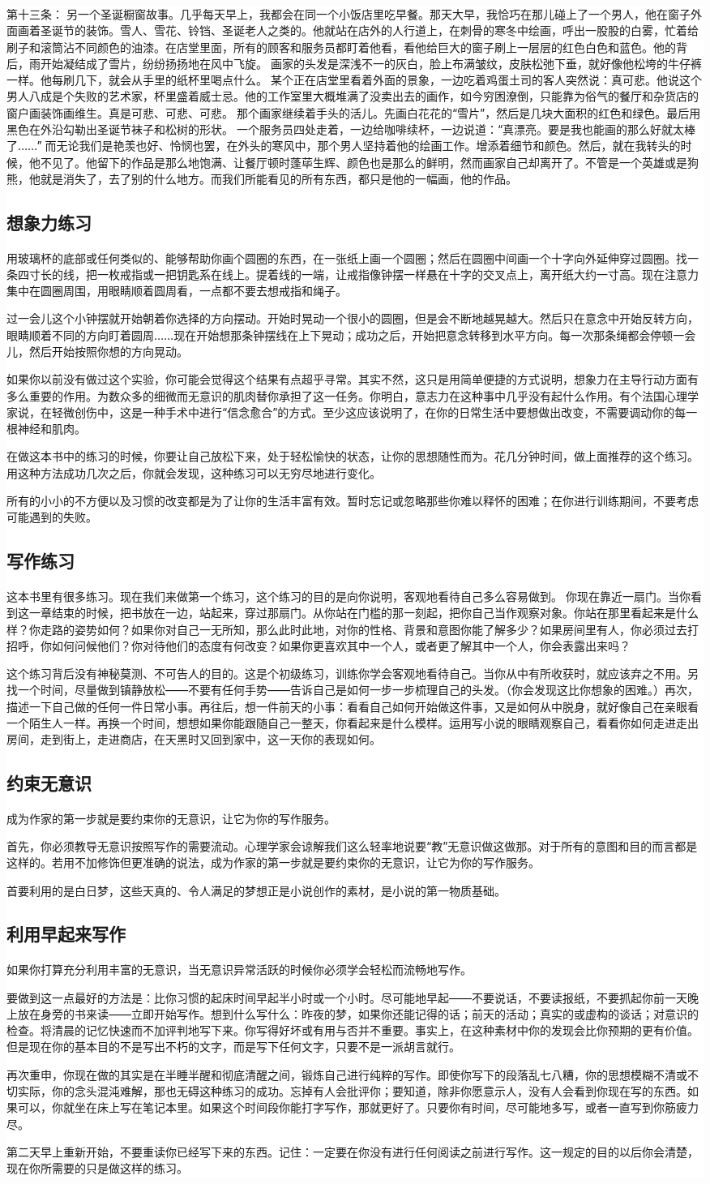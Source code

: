 第十三条： 另一个圣诞橱窗故事。几乎每天早上，我都会在同一个小饭店里吃早餐。那天大早，我恰巧在那儿碰上了一个男人，他在窗子外面画着圣诞节的装饰。雪人、雪花、铃铛、圣诞老人之类的。他就站在店外的人行道上，在刺骨的寒冬中绘画，呼出一股股的白雾，忙着给刷子和滚筒沾不同颜色的油漆。在店堂里面，所有的顾客和服务员都盯着他看，看他给巨大的窗子刷上一层层的红色白色和蓝色。他的背后，雨开始凝结成了雪片，纷纷扬扬地在风中飞旋。 画家的头发是深浅不一的灰白，脸上布满皱纹，皮肤松弛下垂，就好像他松垮的牛仔裤一样。他每刷几下，就会从手里的纸杯里喝点什么。 某个正在店堂里看着外面的景象，一边吃着鸡蛋土司的客人突然说：真可悲。他说这个男人八成是个失败的艺术家，杯里盛着威士忌。他的工作室里大概堆满了没卖出去的画作，如今穷困潦倒，只能靠为俗气的餐厅和杂货店的窗户画装饰画维生。真是可悲、可悲、可悲。 那个画家继续着手头的活儿。先画白花花的“雪片”，然后是几块大面积的红色和绿色。最后用黑色在外沿勾勒出圣诞节袜子和松树的形状。 一个服务员四处走着，一边给咖啡续杯，一边说道：“真漂亮。要是我也能画的那么好就太棒了……” 而无论我们是艳羡也好、怜悯也罢，在外头的寒风中，那个男人坚持着他的绘画工作。增添着细节和颜色。然后，就在我转头的时候，他不见了。他留下的作品是那么地饱满、让餐厅顿时蓬荜生辉、颜色也是那么的鲜明，然而画家自己却离开了。不管是一个英雄或是狗熊，他就是消失了，去了别的什么地方。而我们所能看见的所有东西，都只是他的一幅画，他的作品。

## 想象力练习

用玻璃杯的底部或任何类似的、能够帮助你画个圆圈的东西，在一张纸上画一个圆圈；然后在圆圈中间画一个十字向外延伸穿过圆圈。找一条四寸长的线，把一枚戒指或一把钥匙系在线上。提着线的一端，让戒指像钟摆一样悬在十字的交叉点上，离开纸大约一寸高。现在注意力集中在圆圈周围，用眼睛顺着圆周看，一点都不要去想戒指和绳子。

过一会儿这个小钟摆就开始朝着你选择的方向摆动。开始时晃动一个很小的圆圈，但是会不断地越晃越大。然后只在意念中开始反转方向，眼睛顺着不同的方向盯着圆周……现在开始想那条钟摆线在上下晃动；成功之后，开始把意念转移到水平方向。每一次那条绳都会停顿一会儿，然后开始按照你想的方向晃动。

如果你以前没有做过这个实验，你可能会觉得这个结果有点超乎寻常。其实不然，这只是用简单便捷的方式说明，想象力在主导行动方面有多么重要的作用。为数众多的细微而无意识的肌肉替你承担了这一任务。你明白，意志力在这种事中几乎没有起什么作用。有个法国心理学家说，在轻微创伤中，这是一种手术中进行“信念愈合”的方式。至少这应该说明了，在你的日常生活中要想做出改变，不需要调动你的每一根神经和肌肉。

在做这本书中的练习的时候，你要让自己放松下来，处于轻松愉快的状态，让你的思想随性而为。花几分钟时间，做上面推荐的这个练习。用这种方法成功几次之后，你就会发现，这种练习可以无穷尽地进行变化。

所有的小小的不方便以及习惯的改变都是为了让你的生活丰富有效。暂时忘记或忽略那些你难以释怀的困难；在你进行训练期间，不要考虑可能遇到的失败。

## 写作练习

这本书里有很多练习。现在我们来做第一个练习，这个练习的目的是向你说明，客观地看待自己多么容易做到。 你现在靠近一扇门。当你看到这一章结束的时候，把书放在一边，站起来，穿过那扇门。从你站在门槛的那一刻起，把你自己当作观察对象。你站在那里看起来是什么样？你走路的姿势如何？如果你对自己一无所知，那么此时此地，对你的性格、背景和意图你能了解多少？如果房间里有人，你必须过去打招呼，你如何问候他们？你对待他们的态度有何改变？如果你更喜欢其中一个人，或者更了解其中一个人，你会表露出来吗？

这个练习背后没有神秘莫测、不可告人的目的。这是个初级练习，训练你学会客观地看待自己。当你从中有所收获时，就应该弃之不用。另找一个时间，尽量做到镇静放松——不要有任何手势——告诉自己是如何一步一步梳理自己的头发。（你会发现这比你想象的困难。）再次，描述一下自己做的任何一件日常小事。再往后，想一件前天的小事：看看自己如何开始做这件事，又是如何从中脱身，就好像自己在亲眼看一个陌生人一样。再换一个时间，想想如果你能跟随自己一整天，你看起来是什么模样。运用写小说的眼睛观察自己，看看你如何走进走出房间，走到街上，走进商店，在天黑时又回到家中，这一天你的表现如何。

## 约束无意识

成为作家的第一步就是要约束你的无意识，让它为你的写作服务。

首先，你必须教导无意识按照写作的需要流动。心理学家会谅解我们这么轻率地说要“教”无意识做这做那。对于所有的意图和目的而言都是这样的。若用不加修饰但更准确的说法，成为作家的第一步就是要约束你的无意识，让它为你的写作服务。

首要利用的是白日梦，这些天真的、令人满足的梦想正是小说创作的素材，是小说的第一物质基础。

## 利用早起来写作

如果你打算充分利用丰富的无意识，当无意识异常活跃的时候你必须学会轻松而流畅地写作。

要做到这一点最好的方法是：比你习惯的起床时间早起半小时或一个小时。尽可能地早起——不要说话，不要读报纸，不要抓起你前一天晚上放在身旁的书来读——立即开始写作。想到什么写什么：昨夜的梦，如果你还能记得的话；前天的活动；真实的或虚构的谈话；对意识的检查。将清晨的记忆快速而不加评判地写下来。你写得好坏或有用与否并不重要。事实上，在这种素材中你的发现会比你预期的更有价值。但是现在你的基本目的不是写出不朽的文字，而是写下任何文字，只要不是一派胡言就行。

再次重申，你现在做的其实是在半睡半醒和彻底清醒之间，锻炼自己进行纯粹的写作。即使你写下的段落乱七八糟，你的思想模糊不清或不切实际，你的念头混沌难解，那也无碍这种练习的成功。忘掉有人会批评你；要知道，除非你愿意示人，没有人会看到你现在写的东西。如果可以，你就坐在床上写在笔记本里。如果这个时间段你能打字写作，那就更好了。只要你有时间，尽可能地多写，或者一直写到你筋疲力尽。

第二天早上重新开始，不要重读你已经写下来的东西。记住：一定要在你没有进行任何阅读之前进行写作。这一规定的目的以后你会清楚，现在你所需要的只是做这样的练习。
